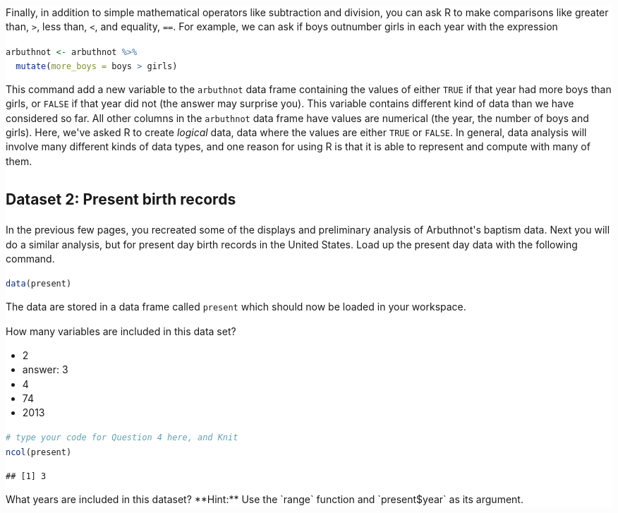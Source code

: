 
Finally, in addition to simple mathematical operators like subtraction and 
division, you can ask R to make comparisons like greater than, `>`, less than,
`<`, and equality, `==`. For example, we can ask if boys outnumber girls in each 
year with the expression


```r
arbuthnot <- arbuthnot %>%
  mutate(more_boys = boys > girls)
```

This command add a new variable to the `arbuthnot` data frame containing the values
of either `TRUE` if that year had more boys than girls, or `FALSE` if that year 
did not (the answer may surprise you). This variable contains different kind of 
data than we have considered so far. All other columns in the `arbuthnot` data 
frame have values are numerical (the year, the number of boys and girls). Here, 
we've asked R to create *logical* data, data where the values are either `TRUE` 
or `FALSE`. In general, data analysis will involve many different kinds of data 
types, and one reason for using R is that it is able to represent and compute 
with many of them.


## Dataset 2: Present birth records

In the previous few pages, you recreated some of the displays and preliminary 
analysis of Arbuthnot's baptism data. Next you will do a similar analysis, 
but for present day birth records in the United States. Load up the 
present day data with the following command.


```r
data(present)
```

The data are stored in a data frame called `present` which should now be loaded in 
your workspace.

<div class="question">
How many variables are included in this data set?

* 2 
* answer: 3 
* 4 
* 74 
* 2013 
</div>


```r
# type your code for Question 4 here, and Knit
ncol(present)
```

```
## [1] 3
```

<div class="exercise">
What years are included in this dataset? **Hint:** Use the `range` 
function and `present$year` as its argument.
</div>
